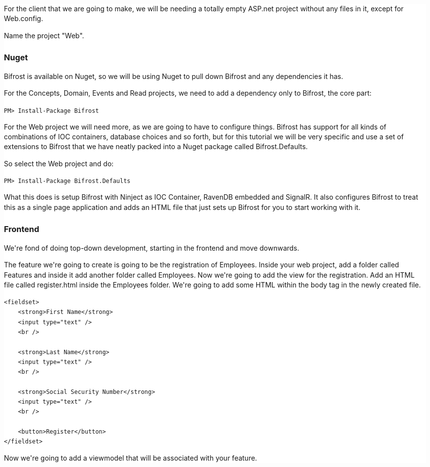 For the client that we are going to make, we will be needing a totally empty ASP.net project 
without any files in it, except for Web.config.

Name the project "Web".

### Nuget
Bifrost is available on Nuget, so we will be using Nuget to pull down Bifrost and any dependencies
it has.

For the Concepts, Domain, Events and Read projects, we need to add a dependency only to Bifrost, 
the core part:

	PM> Install-Package Bifrost


For the Web project we will need more, as we are going to have to configure things. Bifrost has support
for all kinds of combinations of IOC containers, database choices and so forth, but for this tutorial
we will be very specific and use a set of extensions to Bifrost that we have neatly packed into a 
Nuget package called Bifrost.Defaults.

So select the Web project and do:

	PM> Install-Package Bifrost.Defaults

What this does is setup Bifrost with Ninject as IOC Container, RavenDB embedded and SignalR.
It also configures Bifrost to treat this as a single page application and adds an HTML file that
just sets up Bifrost for you to start working with it.

### Frontend
We're fond of doing top-down development, starting in the frontend and move downwards.

The feature we're going to create is going to be the registration of Employees.
Inside your web project, add a folder called Features and inside it add another folder called Employees. 
Now we're going to add the view for the registration. Add an HTML file called register.html inside the
Employees folder. We're going to add some HTML within the body tag in the newly created file.

	<fieldset>
        <strong>First Name</strong>
        <input type="text" />
        <br />

        <strong>Last Name</strong>
        <input type="text" />
        <br />

        <strong>Social Security Number</strong>
        <input type="text" />
        <br />

        <button>Register</button>
	</fieldset>

Now we're going to add a viewmodel that will be associated with your feature.
